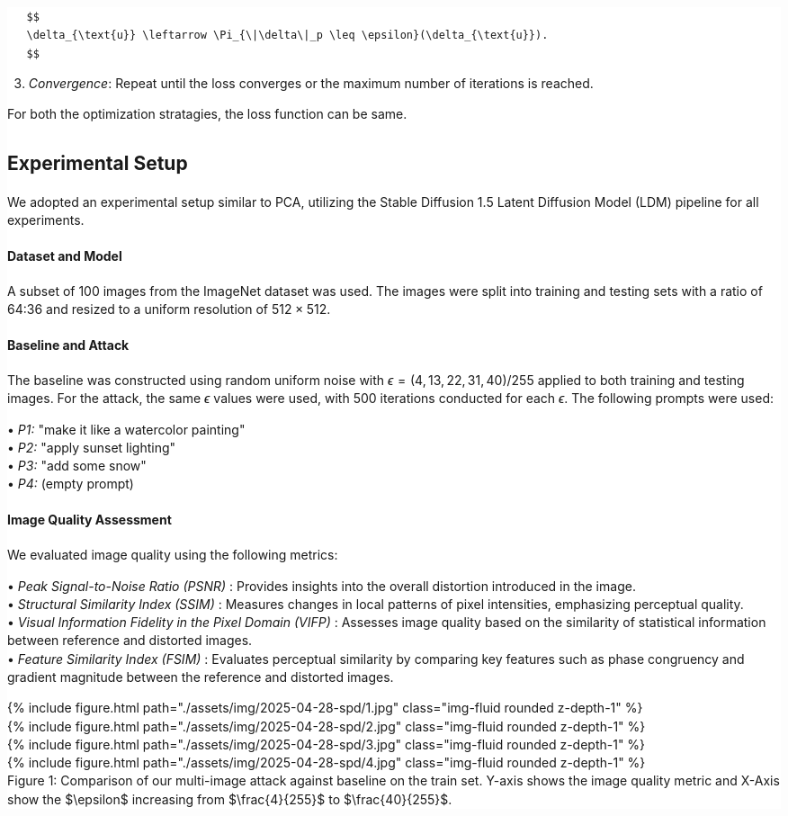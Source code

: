        $$
       \delta_{\text{u}} \leftarrow \Pi_{\|\delta\|_p \leq \epsilon}(\delta_{\text{u}}).
       $$
3. _Convergence_: Repeat until the loss converges or the maximum number of iterations is reached.

For both the optimization stratagies, the loss function can be same.

## Experimental Setup

We adopted an experimental setup similar to PCA, utilizing the Stable Diffusion 1.5 Latent Diffusion Model (LDM) pipeline for all experiments.

#### Dataset and Model

A subset of 100 images from the ImageNet dataset was used. The images were split into training and testing sets with a ratio of 64:36 and resized to a uniform resolution of $512 \times 512$.

#### Baseline and Attack

The baseline was constructed using random uniform noise with $\epsilon = (4, 13, 22, 31, 40)/255$ applied to both training and testing images. For the attack, the same $\epsilon$ values were used, with 500 iterations conducted for each $\epsilon$. The following prompts were used:

•⁠ ⁠*P1:* "make it like a watercolor painting"  
•⁠ ⁠*P2:* "apply sunset lighting"  
•⁠ ⁠*P3:* "add some snow"  
•⁠ ⁠*P4:* (empty prompt)

#### Image Quality Assessment

We evaluated image quality using the following metrics:

•⁠ ⁠*Peak Signal-to-Noise Ratio (PSNR)* : Provides insights into the overall distortion introduced in the image.  
•⁠ ⁠*Structural Similarity Index (SSIM)* : Measures changes in local patterns of pixel intensities, emphasizing perceptual quality.  
•⁠ ⁠*Visual Information Fidelity in the Pixel Domain (VIFP)* : Assesses image quality based on the similarity of statistical information between reference and distorted images.  
•⁠ ⁠*Feature Similarity Index (FSIM)* : Evaluates perceptual similarity by comparing key features such as phase congruency and gradient magnitude between the reference and distorted images.

<div class="row mt-2">
    <div class="col-6 p-1">
        {% include figure.html path="./assets/img/2025-04-28-spd/1.jpg" class="img-fluid rounded z-depth-1" %}
    </div>
    <div class="col-6 p-1">
        {% include figure.html path="./assets/img/2025-04-28-spd/2.jpg" class="img-fluid rounded z-depth-1" %}
    </div>
</div>
<div class="row mt-2">
    <div class="col-6 p-1">
        {% include figure.html path="./assets/img/2025-04-28-spd/3.jpg" class="img-fluid rounded z-depth-1" %}
    </div>
    <div class="col-6 p-1">
        {% include figure.html path="./assets/img/2025-04-28-spd/4.jpg" class="img-fluid rounded z-depth-1" %}
    </div>
</div>
<div class="caption">
    Figure 1: Comparison of our multi-image attack against baseline on the train set. Y-axis shows the image quality metric and X-Axis show the $\epsilon$ increasing from $\frac{4}{255}$ to $\frac{40}{255}$.
</div>
